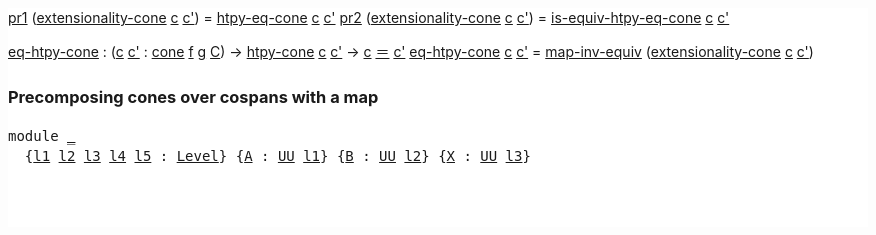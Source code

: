   <a id="4409" href="foundation.dependent-pair-types.html#603" class="Field">pr1</a> <a id="4413" class="Symbol">(</a><a id="4414" href="foundation.cones-over-cospans.html#4337" class="Function">extensionality-cone</a> <a id="4434" href="foundation.cones-over-cospans.html#4434" class="Bound">c</a> <a id="4436" href="foundation.cones-over-cospans.html#4436" class="Bound">c&#39;</a><a id="4438" class="Symbol">)</a> <a id="4440" class="Symbol">=</a> <a id="4442" href="foundation.cones-over-cospans.html#3604" class="Function">htpy-eq-cone</a> <a id="4455" href="foundation.cones-over-cospans.html#4434" class="Bound">c</a> <a id="4457" href="foundation.cones-over-cospans.html#4436" class="Bound">c&#39;</a>
  <a id="4462" href="foundation.dependent-pair-types.html#615" class="Field">pr2</a> <a id="4466" class="Symbol">(</a><a id="4467" href="foundation.cones-over-cospans.html#4337" class="Function">extensionality-cone</a> <a id="4487" href="foundation.cones-over-cospans.html#4487" class="Bound">c</a> <a id="4489" href="foundation.cones-over-cospans.html#4489" class="Bound">c&#39;</a><a id="4491" class="Symbol">)</a> <a id="4493" class="Symbol">=</a> <a id="4495" href="foundation.cones-over-cospans.html#4160" class="Function">is-equiv-htpy-eq-cone</a> <a id="4517" href="foundation.cones-over-cospans.html#4487" class="Bound">c</a> <a id="4519" href="foundation.cones-over-cospans.html#4489" class="Bound">c&#39;</a>

  <a id="4525" href="foundation.cones-over-cospans.html#4525" class="Function">eq-htpy-cone</a> <a id="4538" class="Symbol">:</a> <a id="4540" class="Symbol">(</a><a id="4541" href="foundation.cones-over-cospans.html#4541" class="Bound">c</a> <a id="4543" href="foundation.cones-over-cospans.html#4543" class="Bound">c&#39;</a> <a id="4546" class="Symbol">:</a> <a id="4548" href="foundation.cones-over-cospans.html#1275" class="Function">cone</a> <a id="4553" href="foundation.cones-over-cospans.html#2790" class="Bound">f</a> <a id="4555" href="foundation.cones-over-cospans.html#2802" class="Bound">g</a> <a id="4557" href="foundation.cones-over-cospans.html#2814" class="Bound">C</a><a id="4558" class="Symbol">)</a> <a id="4560" class="Symbol">→</a> <a id="4562" href="foundation.cones-over-cospans.html#3156" class="Function">htpy-cone</a> <a id="4572" href="foundation.cones-over-cospans.html#4541" class="Bound">c</a> <a id="4574" href="foundation.cones-over-cospans.html#4543" class="Bound">c&#39;</a> <a id="4577" class="Symbol">→</a> <a id="4579" href="foundation.cones-over-cospans.html#4541" class="Bound">c</a> <a id="4581" href="foundation-core.identity-types.html#1953" class="Function Operator">＝</a> <a id="4583" href="foundation.cones-over-cospans.html#4543" class="Bound">c&#39;</a>
  <a id="4588" href="foundation.cones-over-cospans.html#4525" class="Function">eq-htpy-cone</a> <a id="4601" href="foundation.cones-over-cospans.html#4601" class="Bound">c</a> <a id="4603" href="foundation.cones-over-cospans.html#4603" class="Bound">c&#39;</a> <a id="4606" class="Symbol">=</a> <a id="4608" href="foundation-core.equivalences.html#7679" class="Function">map-inv-equiv</a> <a id="4622" class="Symbol">(</a><a id="4623" href="foundation.cones-over-cospans.html#4337" class="Function">extensionality-cone</a> <a id="4643" href="foundation.cones-over-cospans.html#4601" class="Bound">c</a> <a id="4645" href="foundation.cones-over-cospans.html#4603" class="Bound">c&#39;</a><a id="4647" class="Symbol">)</a>
</pre>
### Precomposing cones over cospans with a map

<pre class="Agda"><a id="4710" class="Keyword">module</a> <a id="4717" href="foundation.cones-over-cospans.html#4717" class="Module">_</a>
  <a id="4721" class="Symbol">{</a><a id="4722" href="foundation.cones-over-cospans.html#4722" class="Bound">l1</a> <a id="4725" href="foundation.cones-over-cospans.html#4725" class="Bound">l2</a> <a id="4728" href="foundation.cones-over-cospans.html#4728" class="Bound">l3</a> <a id="4731" href="foundation.cones-over-cospans.html#4731" class="Bound">l4</a> <a id="4734" href="foundation.cones-over-cospans.html#4734" class="Bound">l5</a> <a id="4737" class="Symbol">:</a> <a id="4739" href="Agda.Primitive.html#742" class="Postulate">Level</a><a id="4744" class="Symbol">}</a> <a id="4746" class="Symbol">{</a><a id="4747" href="foundation.cones-over-cospans.html#4747" class="Bound">A</a> <a id="4749" class="Symbol">:</a> <a id="4751" href="Agda.Primitive.html#388" class="Primitive">UU</a> <a id="4754" href="foundation.cones-over-cospans.html#4722" class="Bound">l1</a><a id="4756" class="Symbol">}</a> <a id="4758" class="Symbol">{</a><a id="4759" href="foundation.cones-over-cospans.html#4759" class="Bound">B</a> <a id="4761" class="Symbol">:</a> <a id="4763" href="Agda.Primitive.html#388" class="Primitive">UU</a> <a id="4766" href="foundation.cones-over-cospans.html#4725" class="Bound">l2</a><a id="4768" class="Symbol">}</a> <a id="4770" class="Symbol">{</a><a id="4771" href="foundation.cones-over-cospans.html#4771" class="Bound">X</a> <a id="4773" class="Symbol">:</a> <a id="4775" href="Agda.Primitive.html#388" class="Primitive">UU</a> <a id="4778" href="foundation.cones-over-cospans.html#4728" class="Bound">l3</a><a id="4780" class="Symbol">}</a>